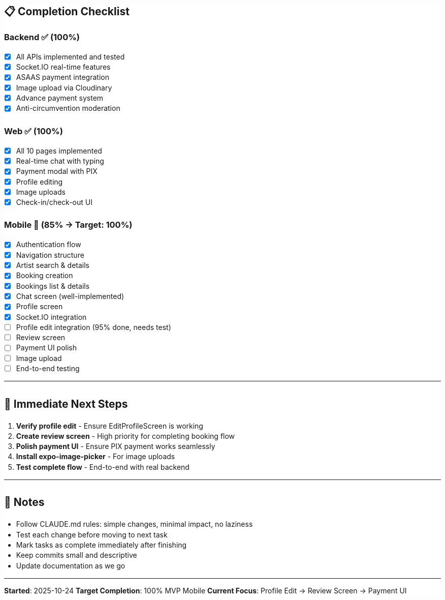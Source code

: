
## 📋 Completion Checklist

### Backend ✅ (100%)
- [x] All APIs implemented and tested
- [x] Socket.IO real-time features
- [x] ASAAS payment integration
- [x] Image upload via Cloudinary
- [x] Advance payment system
- [x] Anti-circumvention moderation

### Web ✅ (100%)
- [x] All 10 pages implemented
- [x] Real-time chat with typing
- [x] Payment modal with PIX
- [x] Profile editing
- [x] Image uploads
- [x] Check-in/check-out UI

### Mobile 🔄 (85% → Target: 100%)
- [x] Authentication flow
- [x] Navigation structure
- [x] Artist search & details
- [x] Booking creation
- [x] Bookings list & details
- [x] Chat screen (well-implemented)
- [x] Profile screen
- [x] Socket.IO integration
- [ ] Profile edit integration (95% done, needs test)
- [ ] Review screen
- [ ] Payment UI polish
- [ ] Image upload
- [ ] End-to-end testing

---

## 🎯 Immediate Next Steps

1. **Verify profile edit** - Ensure EditProfileScreen is working
2. **Create review screen** - High priority for completing booking flow
3. **Polish payment UI** - Ensure PIX payment works seamlessly
4. **Install expo-image-picker** - For image uploads
5. **Test complete flow** - End-to-end with real backend

---

## 📝 Notes

- Follow CLAUDE.md rules: simple changes, minimal impact, no laziness
- Test each change before moving to next task
- Mark tasks as complete immediately after finishing
- Keep commits small and descriptive
- Update documentation as we go

---

**Started**: 2025-10-24
**Target Completion**: 100% MVP Mobile
**Current Focus**: Profile Edit → Review Screen → Payment UI
